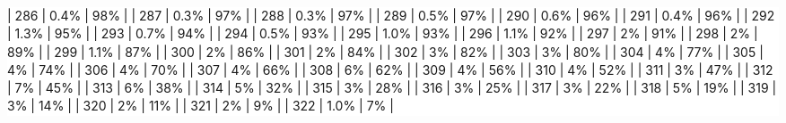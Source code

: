 | 286 | 0.4% | 98% |
| 287 | 0.3% | 97% |
| 288 | 0.3% | 97% |
| 289 | 0.5% | 97% |
| 290 | 0.6% | 96% |
| 291 | 0.4% | 96% |
| 292 | 1.3% | 95% |
| 293 | 0.7% | 94% |
| 294 | 0.5% | 93% |
| 295 | 1.0% | 93% |
| 296 | 1.1% | 92% |
| 297 | 2% | 91% |
| 298 | 2% | 89% |
| 299 | 1.1% | 87% |
| 300 | 2% | 86% |
| 301 | 2% | 84% |
| 302 | 3% | 82% |
| 303 | 3% | 80% |
| 304 | 4% | 77% |
| 305 | 4% | 74% |
| 306 | 4% | 70% |
| 307 | 4% | 66% |
| 308 | 6% | 62% |
| 309 | 4% | 56% |
| 310 | 4% | 52% |
| 311 | 3% | 47% |
| 312 | 7% | 45% |
| 313 | 6% | 38% |
| 314 | 5% | 32% |
| 315 | 3% | 28% |
| 316 | 3% | 25% |
| 317 | 3% | 22% |
| 318 | 5% | 19% |
| 319 | 3% | 14% |
| 320 | 2% | 11% |
| 321 | 2% | 9% |
| 322 | 1.0% | 7% |